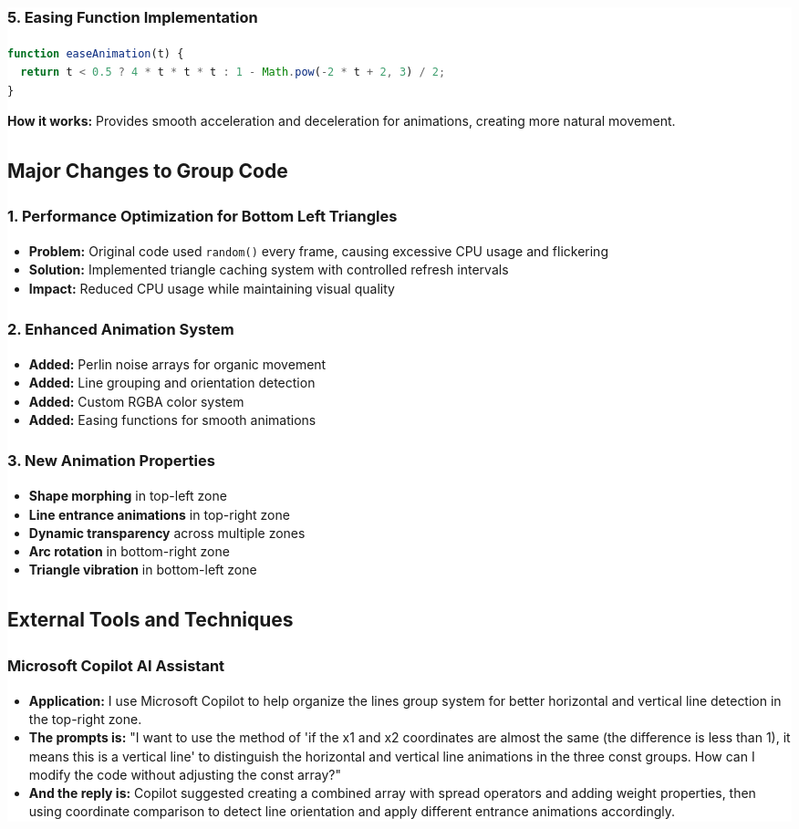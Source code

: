 ### 5. **Easing Function Implementation**
```javascript
function easeAnimation(t) {
  return t < 0.5 ? 4 * t * t * t : 1 - Math.pow(-2 * t + 2, 3) / 2;
}
```
**How it works:** Provides smooth acceleration and deceleration for animations, creating more natural movement.

## Major Changes to Group Code

### 1. **Performance Optimization for Bottom Left Triangles**
- **Problem:** Original code used `random()` every frame, causing excessive CPU usage and flickering
- **Solution:** Implemented triangle caching system with controlled refresh intervals
- **Impact:** Reduced CPU usage while maintaining visual quality

### 2. **Enhanced Animation System**
- **Added:** Perlin noise arrays for organic movement
- **Added:** Line grouping and orientation detection
- **Added:** Custom RGBA color system
- **Added:** Easing functions for smooth animations

### 3. **New Animation Properties**
- **Shape morphing** in top-left zone
- **Line entrance animations** in top-right zone
- **Dynamic transparency** across multiple zones
- **Arc rotation** in bottom-right zone
- **Triangle vibration** in bottom-left zone

## External Tools and Techniques

### **Microsoft Copilot AI Assistant**
- **Application:** I use Microsoft Copilot to help organize the lines group system for better horizontal and vertical line detection in the top-right zone.
- **The prompts is:** "I want to use the method of 'if the x1 and x2 coordinates are almost the same (the difference is less than 1), it means this is a vertical line' to distinguish the horizontal and vertical line animations in the three const groups. How can I modify the code without adjusting the const array?"
- **And the reply is:** Copilot suggested creating a combined array with spread operators and adding weight properties, then using coordinate comparison to detect line orientation and apply different entrance animations accordingly. 